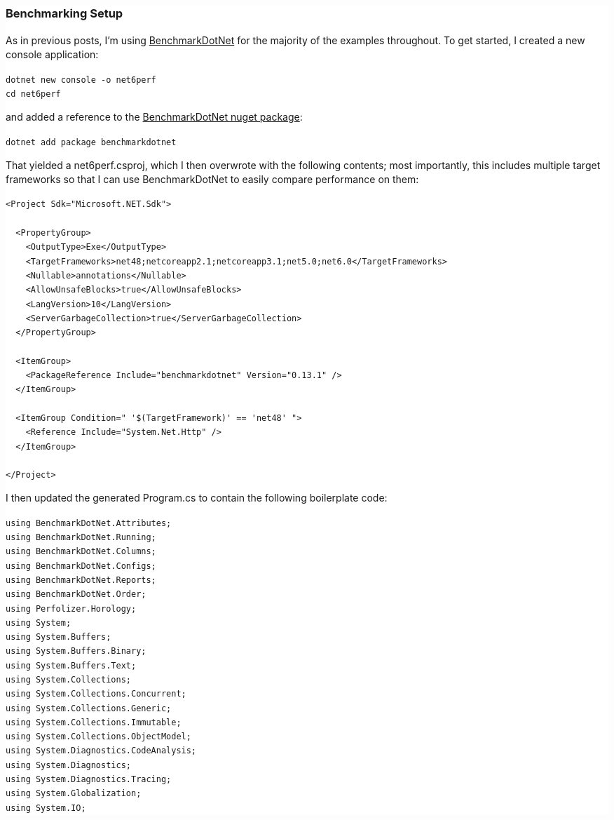 ### Benchmarking Setup

As in previous posts, I’m using [BenchmarkDotNet](https://github.com/dotnet/benchmarkdotnet) for the majority of the examples throughout. To get started, I created a new console application:

```
dotnet new console -o net6perf
cd net6perf
```

and added a reference to the [BenchmarkDotNet nuget package](https://www.nuget.org/packages/BenchmarkDotNet/):

```
dotnet add package benchmarkdotnet
```

That yielded a net6perf.csproj, which I then overwrote with the following contents; most importantly, this includes multiple target frameworks so that I can use BenchmarkDotNet to easily compare performance on them:

```
<Project Sdk="Microsoft.NET.Sdk">

  <PropertyGroup>
    <OutputType>Exe</OutputType>
    <TargetFrameworks>net48;netcoreapp2.1;netcoreapp3.1;net5.0;net6.0</TargetFrameworks>
    <Nullable>annotations</Nullable>
    <AllowUnsafeBlocks>true</AllowUnsafeBlocks>
    <LangVersion>10</LangVersion>
    <ServerGarbageCollection>true</ServerGarbageCollection>
  </PropertyGroup>

  <ItemGroup>
    <PackageReference Include="benchmarkdotnet" Version="0.13.1" />
  </ItemGroup>

  <ItemGroup Condition=" '$(TargetFramework)' == 'net48' ">
    <Reference Include="System.Net.Http" />
  </ItemGroup>

</Project>
```

I then updated the generated Program.cs to contain the following boilerplate code:

```
using BenchmarkDotNet.Attributes;
using BenchmarkDotNet.Running;
using BenchmarkDotNet.Columns;
using BenchmarkDotNet.Configs;
using BenchmarkDotNet.Reports;
using BenchmarkDotNet.Order;
using Perfolizer.Horology;
using System;
using System.Buffers;
using System.Buffers.Binary;
using System.Buffers.Text;
using System.Collections;
using System.Collections.Concurrent;
using System.Collections.Generic;
using System.Collections.Immutable;
using System.Collections.ObjectModel;
using System.Diagnostics.CodeAnalysis;
using System.Diagnostics;
using System.Diagnostics.Tracing;
using System.Globalization;
using System.IO;
```